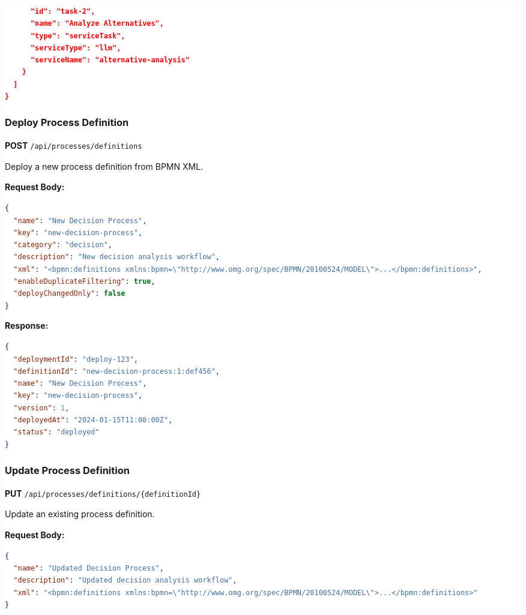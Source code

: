 ```json
      "id": "task-2",
      "name": "Analyze Alternatives",
      "type": "serviceTask",
      "serviceType": "llm",
      "serviceName": "alternative-analysis"
    }
  ]
}
```

### Deploy Process Definition
**POST** `/api/processes/definitions`

Deploy a new process definition from BPMN XML.

**Request Body:**
```json
{
  "name": "New Decision Process",
  "key": "new-decision-process",
  "category": "decision",
  "description": "New decision analysis workflow",
  "xml": "<bpmn:definitions xmlns:bpmn=\"http://www.omg.org/spec/BPMN/20100524/MODEL\">...</bpmn:definitions>",
  "enableDuplicateFiltering": true,
  "deployChangedOnly": false
}
```

**Response:**
```json
{
  "deploymentId": "deploy-123",
  "definitionId": "new-decision-process:1:def456",
  "name": "New Decision Process",
  "key": "new-decision-process",
  "version": 1,
  "deployedAt": "2024-01-15T11:00:00Z",
  "status": "deployed"
}
```

### Update Process Definition
**PUT** `/api/processes/definitions/{definitionId}`

Update an existing process definition.

**Request Body:**
```json
{
  "name": "Updated Decision Process",
  "description": "Updated decision analysis workflow",
  "xml": "<bpmn:definitions xmlns:bpmn=\"http://www.omg.org/spec/BPMN/20100524/MODEL\">...</bpmn:definitions>"
}
```
